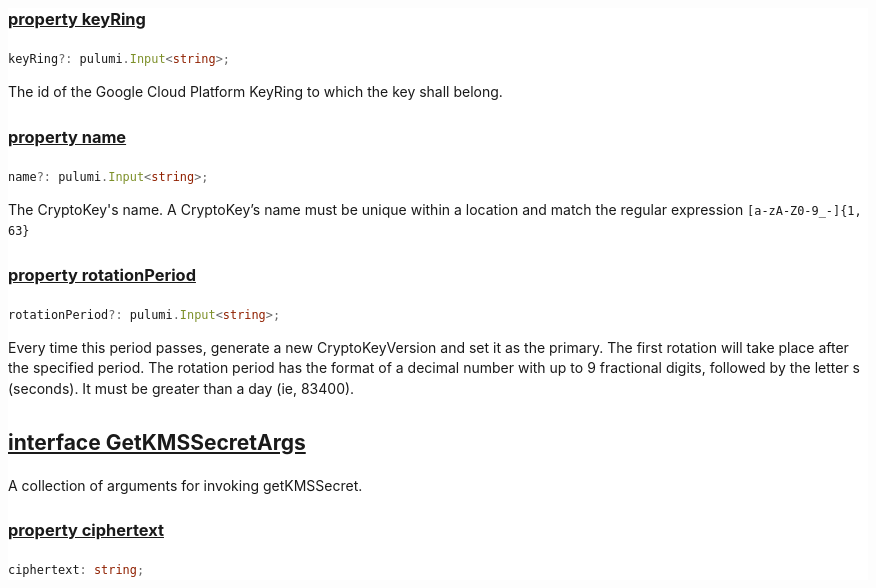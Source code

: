 <h3 class="pdoc-member-header">
<a class="pdoc-child-name" href="https://github.com/pulumi/pulumi-gcp/blob/master/sdk/nodejs/kms/cryptoKey.ts#L83">property keyRing</a>
</h3>

```typescript
keyRing?: pulumi.Input<string>;
```


The id of the Google Cloud Platform KeyRing to which the key shall belong.

<h3 class="pdoc-member-header">
<a class="pdoc-child-name" href="https://github.com/pulumi/pulumi-gcp/blob/master/sdk/nodejs/kms/cryptoKey.ts#L88">property name</a>
</h3>

```typescript
name?: pulumi.Input<string>;
```


The CryptoKey's name.
A CryptoKey’s name must be unique within a location and match the regular expression `[a-zA-Z0-9_-]{1,63}`

<h3 class="pdoc-member-header">
<a class="pdoc-child-name" href="https://github.com/pulumi/pulumi-gcp/blob/master/sdk/nodejs/kms/cryptoKey.ts#L95">property rotationPeriod</a>
</h3>

```typescript
rotationPeriod?: pulumi.Input<string>;
```


Every time this period passes, generate a new CryptoKeyVersion and set it as
the primary. The first rotation will take place after the specified period. The rotation period has the format
of a decimal number with up to 9 fractional digits, followed by the letter s (seconds). It must be greater than
a day (ie, 83400).

<h2 class="pdoc-module-header" id="GetKMSSecretArgs">
<a class="pdoc-member-name" href="https://github.com/pulumi/pulumi-gcp/blob/master/sdk/nodejs/kms/getKMSSecret.ts#L28">interface GetKMSSecretArgs</a>
</h2>

A collection of arguments for invoking getKMSSecret.

<h3 class="pdoc-member-header">
<a class="pdoc-child-name" href="https://github.com/pulumi/pulumi-gcp/blob/master/sdk/nodejs/kms/getKMSSecret.ts#L32">property ciphertext</a>
</h3>

```typescript
ciphertext: string;
```

